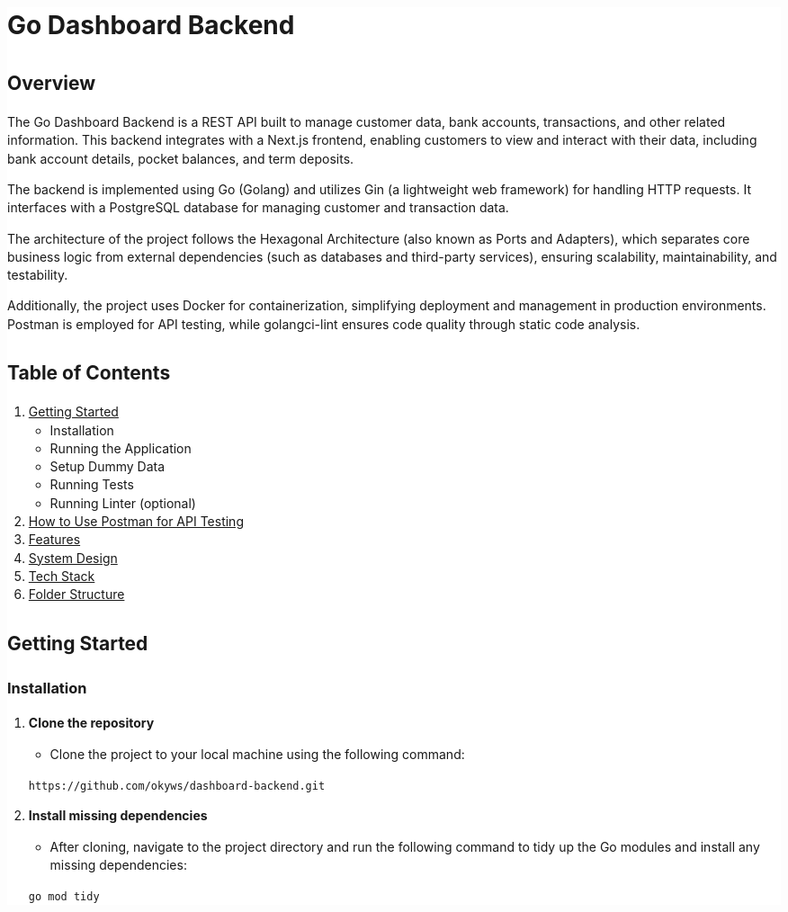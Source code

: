 # Go Dashboard Backend

## Overview

The Go Dashboard Backend is a REST API built to manage customer data, bank accounts, transactions, and other related information. This backend integrates with a Next.js frontend, enabling customers to view and interact with their data, including bank account details, pocket balances, and term deposits.

The backend is implemented using Go (Golang) and utilizes Gin (a lightweight web framework) for handling HTTP requests. It interfaces with a PostgreSQL database for managing customer and transaction data.

The architecture of the project follows the Hexagonal Architecture (also known as Ports and Adapters), which separates core business logic from external dependencies (such as databases and third-party services), ensuring scalability, maintainability, and testability.

Additionally, the project uses Docker for containerization, simplifying deployment and management in production environments. Postman is employed for API testing, while golangci-lint ensures code quality through static code analysis.

## Table of Contents

1. [Getting Started](#getting-started)
   - Installation
   - Running the Application
   - Setup Dummy Data
   - Running Tests
   - Running Linter (optional)
2. [How to Use Postman for API Testing](#how-to-run-postman-for-api-testing)
3. [Features](#features)
4. [System Design](#system-design)
5. [Tech Stack](#tech-stack)
6. [Folder Structure](#folder-structure)

## Getting Started

### Installation

1. **Clone the repository**

   - Clone the project to your local machine using the following command:

   ```bash
   https://github.com/okyws/dashboard-backend.git
   ```

2. **Install missing dependencies**

   - After cloning, navigate to the project directory and run the following command to tidy up the Go modules and install any missing dependencies:

   ```bash
   go mod tidy
   ```
